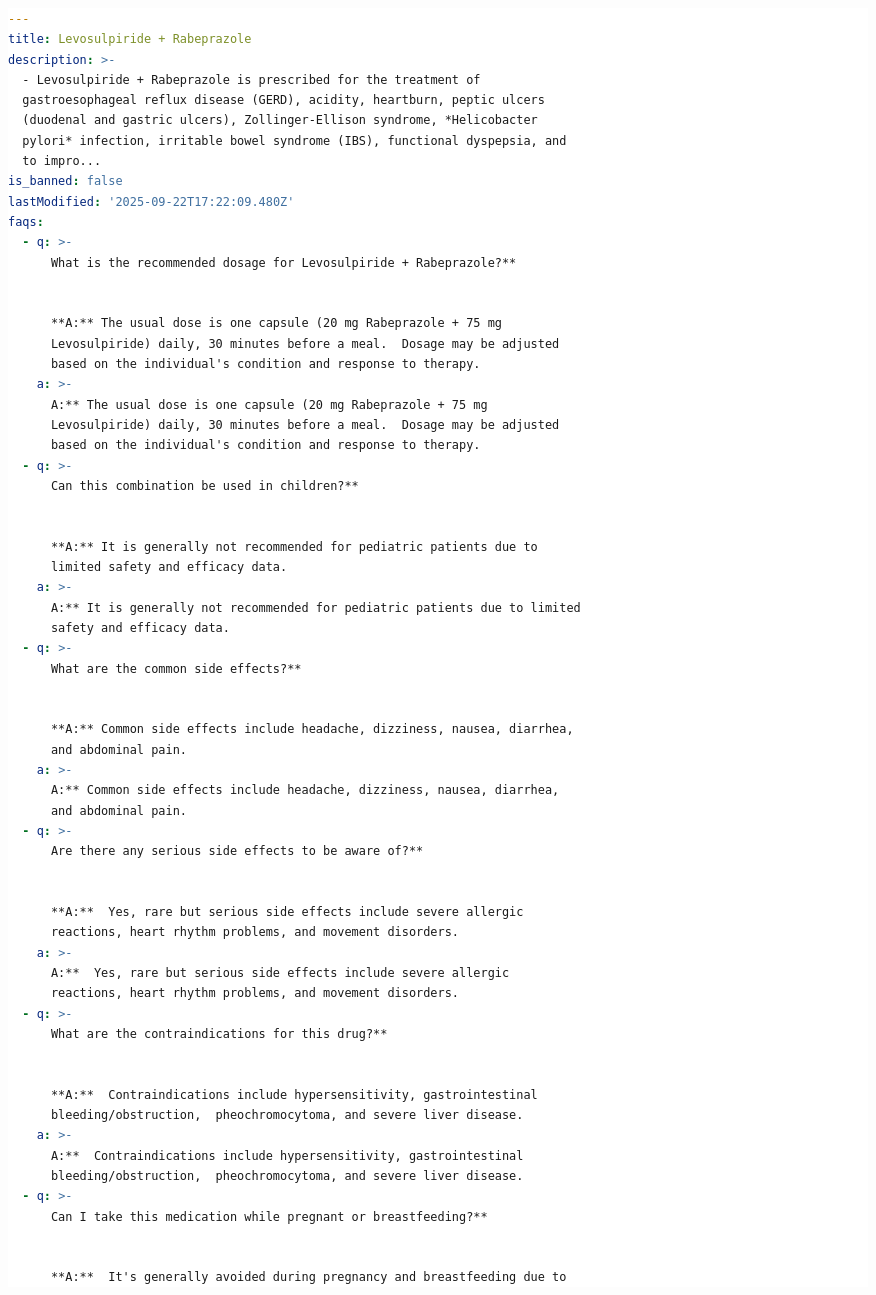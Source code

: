 ```yaml
---
title: Levosulpiride + Rabeprazole
description: >-
  - Levosulpiride + Rabeprazole is prescribed for the treatment of
  gastroesophageal reflux disease (GERD), acidity, heartburn, peptic ulcers
  (duodenal and gastric ulcers), Zollinger-Ellison syndrome, *Helicobacter
  pylori* infection, irritable bowel syndrome (IBS), functional dyspepsia, and
  to impro...
is_banned: false
lastModified: '2025-09-22T17:22:09.480Z'
faqs:
  - q: >-
      What is the recommended dosage for Levosulpiride + Rabeprazole?**


      **A:** The usual dose is one capsule (20 mg Rabeprazole + 75 mg
      Levosulpiride) daily, 30 minutes before a meal.  Dosage may be adjusted
      based on the individual's condition and response to therapy.
    a: >-
      A:** The usual dose is one capsule (20 mg Rabeprazole + 75 mg
      Levosulpiride) daily, 30 minutes before a meal.  Dosage may be adjusted
      based on the individual's condition and response to therapy.
  - q: >-
      Can this combination be used in children?**


      **A:** It is generally not recommended for pediatric patients due to
      limited safety and efficacy data.
    a: >-
      A:** It is generally not recommended for pediatric patients due to limited
      safety and efficacy data.
  - q: >-
      What are the common side effects?**


      **A:** Common side effects include headache, dizziness, nausea, diarrhea,
      and abdominal pain.
    a: >-
      A:** Common side effects include headache, dizziness, nausea, diarrhea,
      and abdominal pain.
  - q: >-
      Are there any serious side effects to be aware of?**


      **A:**  Yes, rare but serious side effects include severe allergic
      reactions, heart rhythm problems, and movement disorders.
    a: >-
      A:**  Yes, rare but serious side effects include severe allergic
      reactions, heart rhythm problems, and movement disorders.
  - q: >-
      What are the contraindications for this drug?**


      **A:**  Contraindications include hypersensitivity, gastrointestinal
      bleeding/obstruction,  pheochromocytoma, and severe liver disease.
    a: >-
      A:**  Contraindications include hypersensitivity, gastrointestinal
      bleeding/obstruction,  pheochromocytoma, and severe liver disease.
  - q: >-
      Can I take this medication while pregnant or breastfeeding?**


      **A:**  It's generally avoided during pregnancy and breastfeeding due to
```